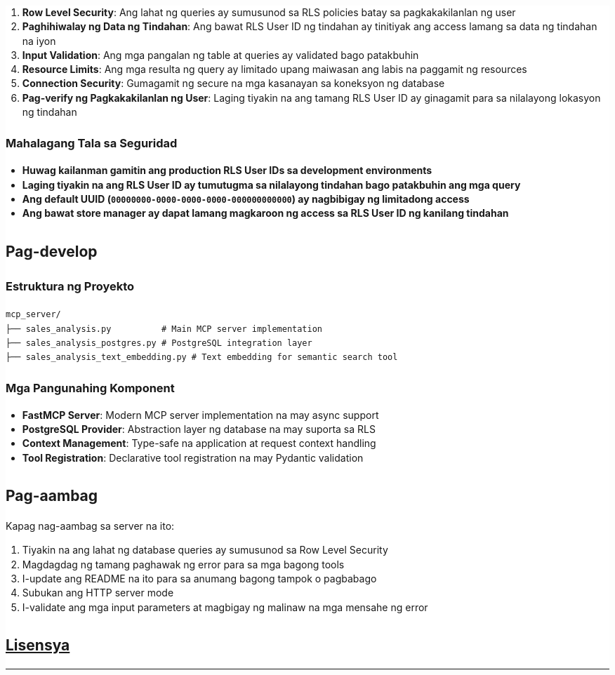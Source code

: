 1. **Row Level Security**: Ang lahat ng queries ay sumusunod sa RLS policies batay sa pagkakakilanlan ng user
2. **Paghihiwalay ng Data ng Tindahan**: Ang bawat RLS User ID ng tindahan ay tinitiyak ang access lamang sa data ng tindahan na iyon
3. **Input Validation**: Ang mga pangalan ng table at queries ay validated bago patakbuhin
4. **Resource Limits**: Ang mga resulta ng query ay limitado upang maiwasan ang labis na paggamit ng resources
5. **Connection Security**: Gumagamit ng secure na mga kasanayan sa koneksyon ng database
6. **Pag-verify ng Pagkakakilanlan ng User**: Laging tiyakin na ang tamang RLS User ID ay ginagamit para sa nilalayong lokasyon ng tindahan

### Mahalagang Tala sa Seguridad

- **Huwag kailanman gamitin ang production RLS User IDs sa development environments**
- **Laging tiyakin na ang RLS User ID ay tumutugma sa nilalayong tindahan bago patakbuhin ang mga query**
- **Ang default UUID (`00000000-0000-0000-0000-000000000000`) ay nagbibigay ng limitadong access**
- **Ang bawat store manager ay dapat lamang magkaroon ng access sa RLS User ID ng kanilang tindahan**

## Pag-develop

### Estruktura ng Proyekto

```text
mcp_server/
├── sales_analysis.py          # Main MCP server implementation
├── sales_analysis_postgres.py # PostgreSQL integration layer
├── sales_analysis_text_embedding.py # Text embedding for semantic search tool
```

### Mga Pangunahing Komponent

- **FastMCP Server**: Modern MCP server implementation na may async support
- **PostgreSQL Provider**: Abstraction layer ng database na may suporta sa RLS
- **Context Management**: Type-safe na application at request context handling
- **Tool Registration**: Declarative tool registration na may Pydantic validation

## Pag-aambag

Kapag nag-aambag sa server na ito:

1. Tiyakin na ang lahat ng database queries ay sumusunod sa Row Level Security
2. Magdagdag ng tamang paghawak ng error para sa mga bagong tools
3. I-update ang README na ito para sa anumang bagong tampok o pagbabago
4. Subukan ang HTTP server mode
5. I-validate ang mga input parameters at magbigay ng malinaw na mga mensahe ng error

## [Lisensya](https://github.com/microsoft/MCP-Server-and-PostgreSQL-Sample-Retail/blob/main/LICENSE)

---